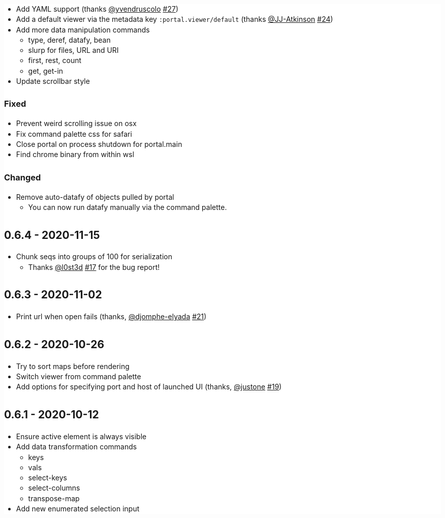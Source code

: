 - Add YAML support (thanks [@yvendruscolo](https://github.com/yvendruscolo) [#27](https://github.com/djblue/portal/pull/27))
- Add a default viewer via the metadata key `:portal.viewer/default` (thanks [@JJ-Atkinson](https://github.com/JJ-Atkinson) [#24](https://github.com/djblue/portal/pull/24))
- Add more data manipulation commands
  - type, deref, datafy, bean
  - slurp for files, URL and URI
  - first, rest, count
  - get, get-in
- Update scrollbar style

### Fixed

- Prevent weird scrolling issue on osx
- Fix command palette css for safari
- Close portal on process shutdown for portal.main
- Find chrome binary from within wsl

### Changed

- Remove auto-datafy of objects pulled by portal
  - You can now run datafy manually via the command palette.

## 0.6.4 - 2020-11-15

- Chunk seqs into groups of 100 for serialization
  - Thanks [@l0st3d](https://github.com/l0st3d) [#17](https://github.com/djblue/portal/issues/17) for the bug report!

## 0.6.3 - 2020-11-02

- Print url when open fails (thanks, [@djomphe-elyada](https://github.com/djomphe-elyada) [#21](https://github.com/djblue/portal/issues/21))

## 0.6.2 - 2020-10-26

- Try to sort maps before rendering
- Switch viewer from command palette
- Add options for specifying port and host of launched UI (thanks, [@justone](https://github.com/justone) [#19](https://github.com/djblue/portal/issues/19))

## 0.6.1 - 2020-10-12

- Ensure active element is always visible
- Add data transformation commands
  - keys
  - vals
  - select-keys
  - select-columns
  - transpose-map
- Add new enumerated selection input
